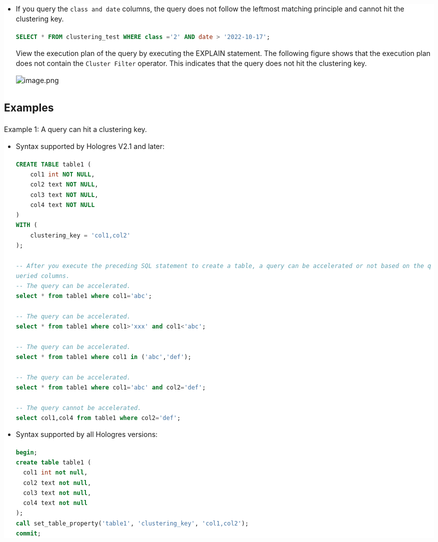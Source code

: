 - If you query the `class and date` columns, the query does not follow the leftmost matching principle and cannot hit the clustering key.
    
    ```sql
    SELECT * FROM clustering_test WHERE class ='2' AND date > '2022-10-17';
    ```
    
    View the execution plan of the query by executing the EXPLAIN statement. The following figure shows that the execution plan does not contain the `Cluster Filter` operator. This indicates that the query does not hit the clustering key.
    
    ![image.png](https://help-static-aliyun-doc.aliyuncs.com/assets/img/en-US/7230663071/p751658.png)
    

## Examples

Example 1: A query can hit a clustering key.

- Syntax supported by Hologres V2.1 and later:
    
    ```sql
    CREATE TABLE table1 (
        col1 int NOT NULL,
        col2 text NOT NULL,
        col3 text NOT NULL,
        col4 text NOT NULL
    )
    WITH (
        clustering_key = 'col1,col2'
    );
    
    -- After you execute the preceding SQL statement to create a table, a query can be accelerated or not based on the queried columns.
    -- The query can be accelerated.
    select * from table1 where col1='abc';
    
    -- The query can be accelerated.
    select * from table1 where col1>'xxx' and col1<'abc';
    
    -- The query can be accelerated.
    select * from table1 where col1 in ('abc','def');
    
    -- The query can be accelerated.
    select * from table1 where col1='abc' and col2='def'; 
    
    -- The query cannot be accelerated.
    select col1,col4 from table1 where col2='def';
    ```
    
- Syntax supported by all Hologres versions:
    
    ```sql
    begin;
    create table table1 (
      col1 int not null,
      col2 text not null,
      col3 text not null,
      col4 text not null
    );
    call set_table_property('table1', 'clustering_key', 'col1,col2');
    commit;
    